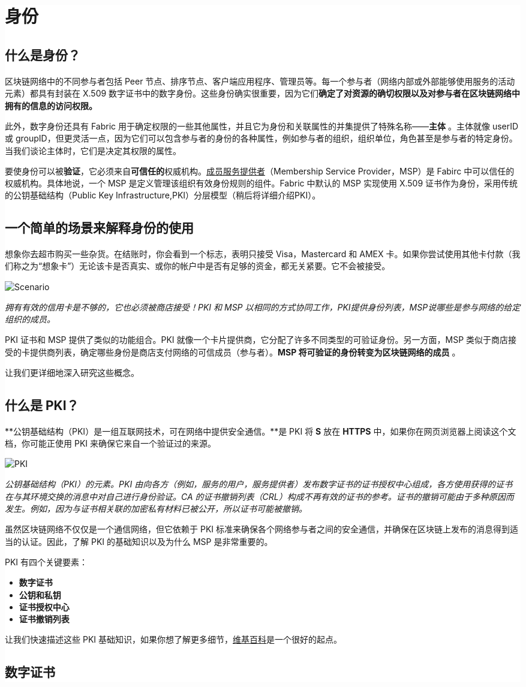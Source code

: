 # 身份

## 什么是身份？

区块链网络中的不同参与者包括 Peer 节点、排序节点、客户端应用程序、管理员等。每一个参与者（网络内部或外部能够使用服务的活动元素）都具有封装在 X.509 数字证书中的数字身份。这些身份确实很重要，因为它们**确定了对资源的确切权限以及对参与者在区块链网络中拥有的信息的访问权限。**

此外，数字身份还具有 Fabric 用于确定权限的一些其他属性，并且它为身份和关联属性的并集提供了特殊名称——**主体** 。主体就像 userID 或 groupID，但更灵活一点，因为它们可以包含参与者的身份的各种属性，例如参与者的组织，组织单位，角色甚至是参与者的特定身份。当我们谈论主体时，它们是决定其权限的属性。

要使身份可以被**验证**，它必须来自**可信任的**权威机构。[成员服务提供者](../membership/membership.html)（Membership Service Provider，MSP）是 Fabirc 中可以信任的权威机构。具体地说，一个 MSP 是定义管理该组织有效身份规则的组件。Fabric 中默认的 MSP 实现使用 X.509 证书作为身份，采用传统的公钥基础结构（Public Key Infrastructure,PKI）分层模型（稍后将详细介绍PKI）。

## 一个简单的场景来解释身份的使用

想象你去超市购买一些杂货。在结账时，你会看到一个标志，表明只接受 Visa，Mastercard 和 AMEX 卡。如果你尝试使用其他卡付款（我们称之为“想象卡”）无论该卡是否真实、或你的帐户中是否有足够的资金，都无关紧要。它不会被接受。

![Scenario](./identity.diagram.6.png)

*拥有有效的信用卡是不够的，它也必须被商店接受！PKI 和 MSP 以相同的方式协同工作，PKI提供身份列表，MSP说哪些是参与网络的给定组织的成员。*

PKI 证书和 MSP 提供了类似的功能组合。PKI 就像一个卡片提供商，它分配了许多不同类型的可验证身份。另一方面，MSP 类似于商店接受的卡提供商列表，确定哪些身份是商店支付网络的可信成员（参与者）。**MSP 将可验证的身份转变为区块链网络的成员** 。

让我们更详细地深入研究这些概念。

## 什么是 PKI？

**公钥基础结构（PKI）是一组互联网技术，可在网络中提供安全通信。**是 PKI 将 **S** 放在 **HTTPS** 中，如果你在网页浏览器上阅读这个文档，你可能正使用 PKI 来确保它来自一个验证过的来源。

![PKI](./identity.diagram.7.png)

*公钥基础结构（PKI）的元素。PKI 由向各方（例如，服务的用户，服务提供者）发布数字证书的证书授权中心组成，各方使用获得的证书在与其环境交换的消息中对自己进行身份验证。CA 的证书撤销列表（CRL）构成不再有效的证书的参考。证书的撤销可能由于多种原因而发生。例如，因为与证书相关联的加密私有材料已被公开，所以证书可能被撤销。*

虽然区块链网络不仅仅是一个通信网络，但它依赖于 PKI 标准来确保各个网络参与者之间的安全通信，并确保在区块链上发布的消息得到适当的认证。因此，了解 PKI 的基础知识以及为什么 MSP 是非常重要的。

PKI 有四个关键要素：

 * **数字证书**
 * **公钥和私钥**
 * **证书授权中心**
 * **证书撤销列表**

让我们快速描述这些 PKI 基础知识，如果你想了解更多细节，[维基百科](https://en.wikipedia.org/wiki/Public_key_infrastructure)是一个很好的起点。

## 数字证书
